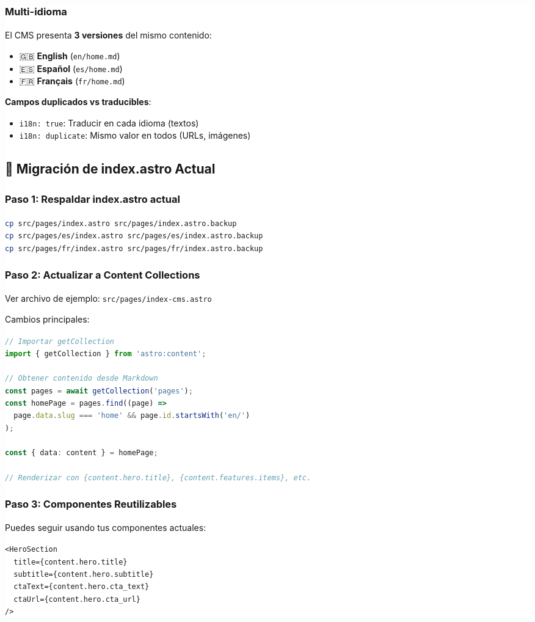 ### Multi-idioma

El CMS presenta **3 versiones** del mismo contenido:
- 🇬🇧 **English** (`en/home.md`)
- 🇪🇸 **Español** (`es/home.md`)
- 🇫🇷 **Français** (`fr/home.md`)

**Campos duplicados vs traducibles**:
- `i18n: true`: Traducir en cada idioma (textos)
- `i18n: duplicate`: Mismo valor en todos (URLs, imágenes)

## 🔄 Migración de index.astro Actual

### Paso 1: Respaldar index.astro actual

```bash
cp src/pages/index.astro src/pages/index.astro.backup
cp src/pages/es/index.astro src/pages/es/index.astro.backup
cp src/pages/fr/index.astro src/pages/fr/index.astro.backup
```

### Paso 2: Actualizar a Content Collections

Ver archivo de ejemplo: `src/pages/index-cms.astro`

Cambios principales:
```typescript
// Importar getCollection
import { getCollection } from 'astro:content';

// Obtener contenido desde Markdown
const pages = await getCollection('pages');
const homePage = pages.find((page) => 
  page.data.slug === 'home' && page.id.startsWith('en/')
);

const { data: content } = homePage;

// Renderizar con {content.hero.title}, {content.features.items}, etc.
```

### Paso 3: Componentes Reutilizables

Puedes seguir usando tus componentes actuales:

```astro
<HeroSection
  title={content.hero.title}
  subtitle={content.hero.subtitle}
  ctaText={content.hero.cta_text}
  ctaUrl={content.hero.cta_url}
/>
```
